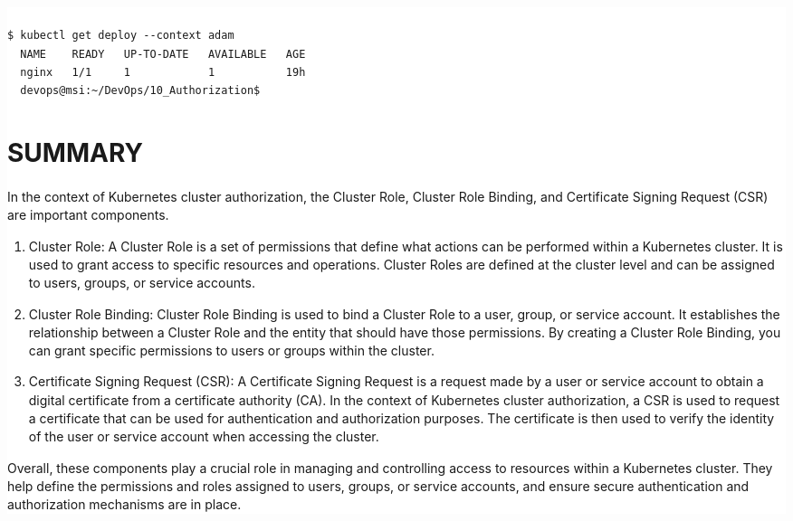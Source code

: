 ```txt

$ kubectl get deploy --context adam
  NAME    READY   UP-TO-DATE   AVAILABLE   AGE
  nginx   1/1     1            1           19h
  devops@msi:~/DevOps/10_Authorization$ 
```

# SUMMARY
In the context of Kubernetes cluster authorization, the Cluster Role, Cluster Role Binding, and Certificate Signing Request (CSR) are important components.

1. Cluster Role: A Cluster Role is a set of permissions that define what actions can be performed within a Kubernetes cluster. It is used to grant access to specific resources and operations. Cluster Roles are defined at the cluster level and can be assigned to users, groups, or service accounts.

2. Cluster Role Binding: Cluster Role Binding is used to bind a Cluster Role to a user, group, or service account. It establishes the relationship between a Cluster Role and the entity that should have those permissions. By creating a Cluster Role Binding, you can grant specific permissions to users or groups within the cluster.

3. Certificate Signing Request (CSR): A Certificate Signing Request is a request made by a user or service account to obtain a digital certificate from a certificate authority (CA). In the context of Kubernetes cluster authorization, a CSR is used to request a certificate that can be used for authentication and authorization purposes. The certificate is then used to verify the identity of the user or service account when accessing the cluster.

Overall, these components play a crucial role in managing and controlling access to resources within a Kubernetes cluster. They help define the permissions and roles assigned to users, groups, or service accounts, and ensure secure authentication and authorization mechanisms are in place.
